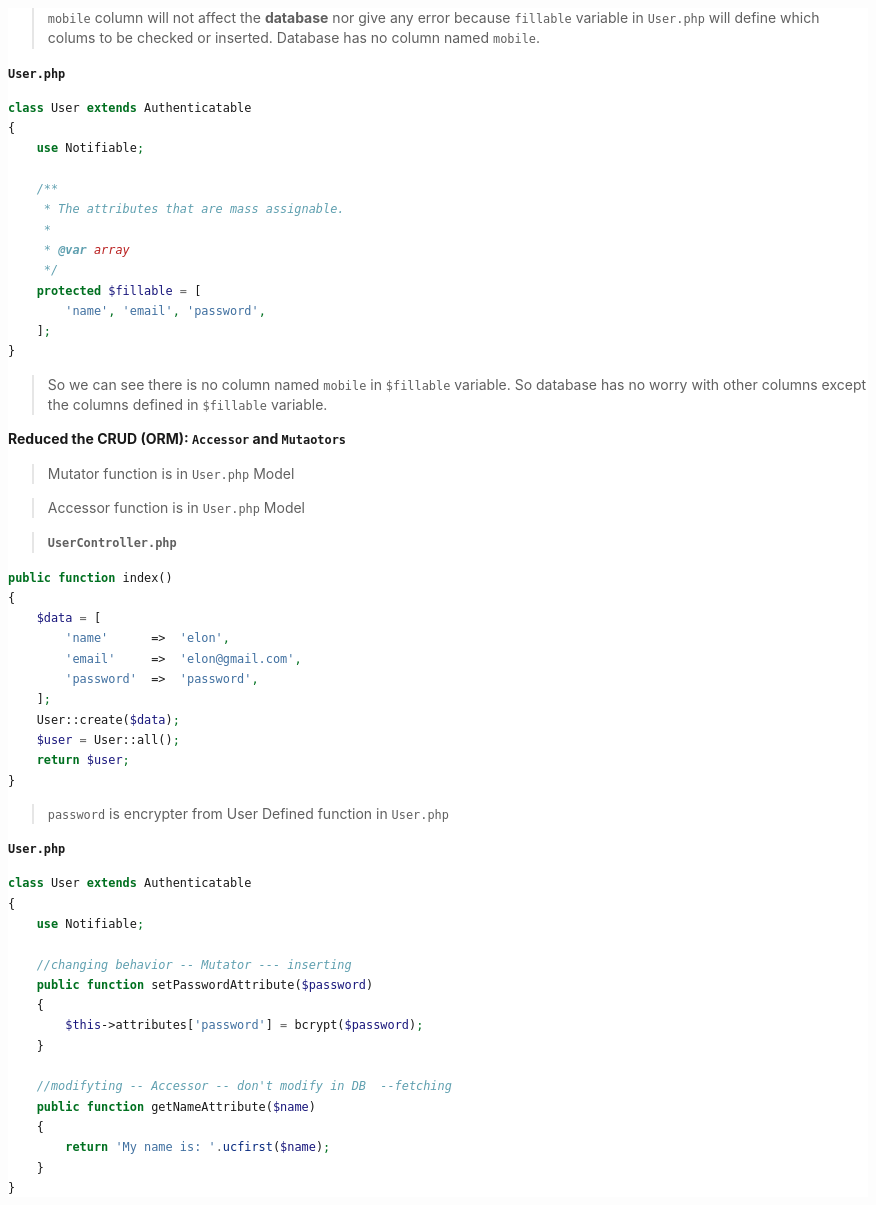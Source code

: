 
> `mobile` column will not affect the **database** nor give any error because `fillable` variable in `User.php` will define which colums to be checked or inserted. Database has no column named `mobile`.

**`User.php`**

```php
class User extends Authenticatable
{
    use Notifiable;

    /**
     * The attributes that are mass assignable.
     *
     * @var array
     */
    protected $fillable = [
        'name', 'email', 'password',
    ];
}
```

> So we can see there is no column named `mobile` in `$fillable` variable. So database has no worry with other columns except the columns defined in `$fillable` variable.

**Reduced the CRUD (ORM): `Accessor` and `Mutaotors`**

> Mutator function is in `User.php` Model

> Accessor function is in `User.php` Model

> **`UserController.php`**

```php
public function index()
{
    $data = [
        'name'      =>  'elon',
        'email'     =>  'elon@gmail.com',
        'password'  =>  'password',
    ];
    User::create($data);
    $user = User::all();
    return $user;
}
```

> `password` is encrypter from User Defined function in `User.php`

**`User.php`**

```php
class User extends Authenticatable
{
    use Notifiable;

    //changing behavior -- Mutator --- inserting
    public function setPasswordAttribute($password)
    {
        $this->attributes['password'] = bcrypt($password);
    }

    //modifyting -- Accessor -- don't modify in DB  --fetching
    public function getNameAttribute($name)
    {
        return 'My name is: '.ucfirst($name);
    }
}

```